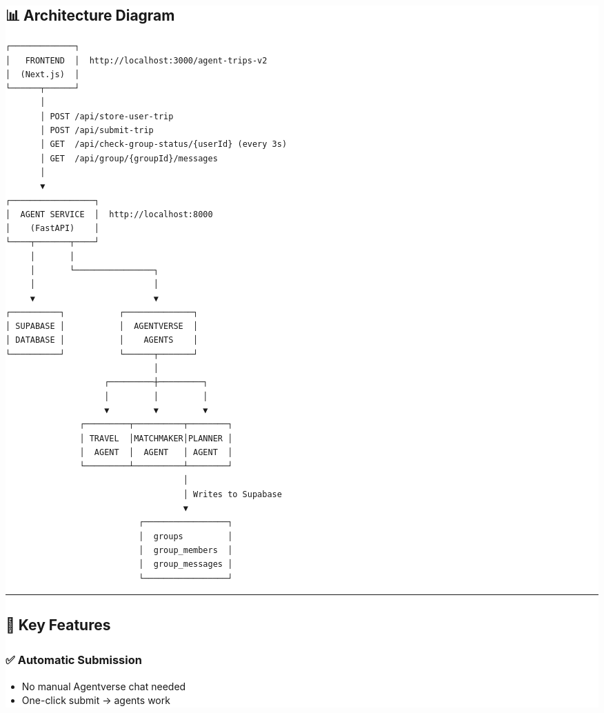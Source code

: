 
## 📊 Architecture Diagram

```
┌─────────────┐
│   FRONTEND  │  http://localhost:3000/agent-trips-v2
│  (Next.js)  │
└──────┬──────┘
       │
       │ POST /api/store-user-trip
       │ POST /api/submit-trip
       │ GET  /api/check-group-status/{userId} (every 3s)
       │ GET  /api/group/{groupId}/messages
       │
       ▼
┌─────────────────┐
│  AGENT SERVICE  │  http://localhost:8000
│    (FastAPI)    │
└────┬───────┬────┘
     │       │
     │       └────────────────┐
     │                        │
     ▼                        ▼
┌──────────┐           ┌──────────────┐
│ SUPABASE │           │  AGENTVERSE  │
│ DATABASE │           │    AGENTS    │
└──────────┘           └──────┬───────┘
                              │
                    ┌─────────┼─────────┐
                    │         │         │
                    ▼         ▼         ▼
               ┌─────────┬──────────┬────────┐
               │ TRAVEL  │MATCHMAKER│PLANNER │
               │  AGENT  │  AGENT   │ AGENT  │
               └─────────┴──────────┴────────┘
                                    │
                                    │ Writes to Supabase
                                    ▼
                           ┌─────────────────┐
                           │  groups         │
                           │  group_members  │
                           │  group_messages │
                           └─────────────────┘
```

---

## 🎯 Key Features

### ✅ Automatic Submission
- No manual Agentverse chat needed
- One-click submit → agents work
